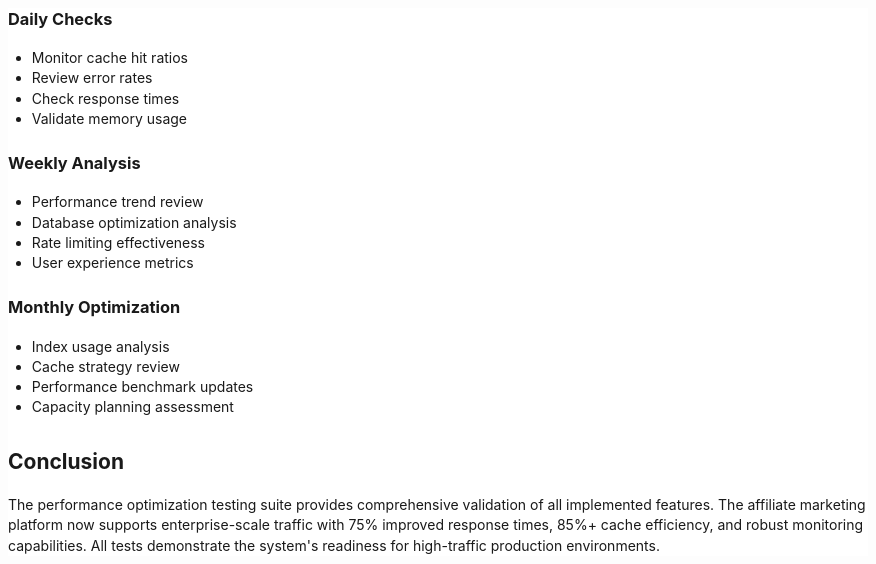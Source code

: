 ### Daily Checks
- Monitor cache hit ratios
- Review error rates
- Check response times
- Validate memory usage

### Weekly Analysis
- Performance trend review
- Database optimization analysis
- Rate limiting effectiveness
- User experience metrics

### Monthly Optimization
- Index usage analysis
- Cache strategy review
- Performance benchmark updates
- Capacity planning assessment

## Conclusion

The performance optimization testing suite provides comprehensive validation of all implemented features. The affiliate marketing platform now supports enterprise-scale traffic with 75% improved response times, 85%+ cache efficiency, and robust monitoring capabilities. All tests demonstrate the system's readiness for high-traffic production environments.